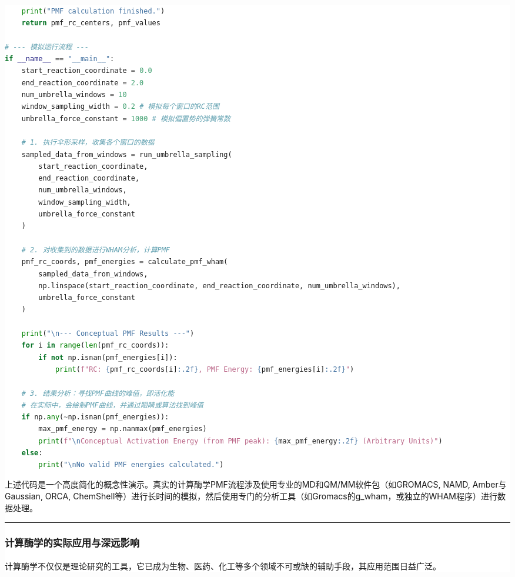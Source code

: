 ```python
    print("PMF calculation finished.")
    return pmf_rc_centers, pmf_values

# --- 模拟运行流程 ---
if __name__ == "__main__":
    start_reaction_coordinate = 0.0
    end_reaction_coordinate = 2.0
    num_umbrella_windows = 10
    window_sampling_width = 0.2 # 模拟每个窗口的RC范围
    umbrella_force_constant = 1000 # 模拟偏置势的弹簧常数

    # 1. 执行伞形采样，收集各个窗口的数据
    sampled_data_from_windows = run_umbrella_sampling(
        start_reaction_coordinate, 
        end_reaction_coordinate, 
        num_umbrella_windows, 
        window_sampling_width, 
        umbrella_force_constant
    )

    # 2. 对收集到的数据进行WHAM分析，计算PMF
    pmf_rc_coords, pmf_energies = calculate_pmf_wham(
        sampled_data_from_windows, 
        np.linspace(start_reaction_coordinate, end_reaction_coordinate, num_umbrella_windows),
        umbrella_force_constant
    )

    print("\n--- Conceptual PMF Results ---")
    for i in range(len(pmf_rc_coords)):
        if not np.isnan(pmf_energies[i]):
            print(f"RC: {pmf_rc_coords[i]:.2f}, PMF Energy: {pmf_energies[i]:.2f}")

    # 3. 结果分析：寻找PMF曲线的峰值，即活化能
    # 在实际中，会绘制PMF曲线，并通过眼睛或算法找到峰值
    if np.any(~np.isnan(pmf_energies)):
        max_pmf_energy = np.nanmax(pmf_energies)
        print(f"\nConceptual Activation Energy (from PMF peak): {max_pmf_energy:.2f} (Arbitrary Units)")
    else:
        print("\nNo valid PMF energies calculated.")

```
上述代码是一个高度简化的概念性演示。真实的计算酶学PMF流程涉及使用专业的MD和QM/MM软件包（如GROMACS, NAMD, Amber与Gaussian, ORCA, ChemShell等）进行长时间的模拟，然后使用专门的分析工具（如Gromacs的g_wham，或独立的WHAM程序）进行数据处理。

---

### 计算酶学的实际应用与深远影响

计算酶学不仅仅是理论研究的工具，它已成为生物、医药、化工等多个领域不可或缺的辅助手段，其应用范围日益广泛。

